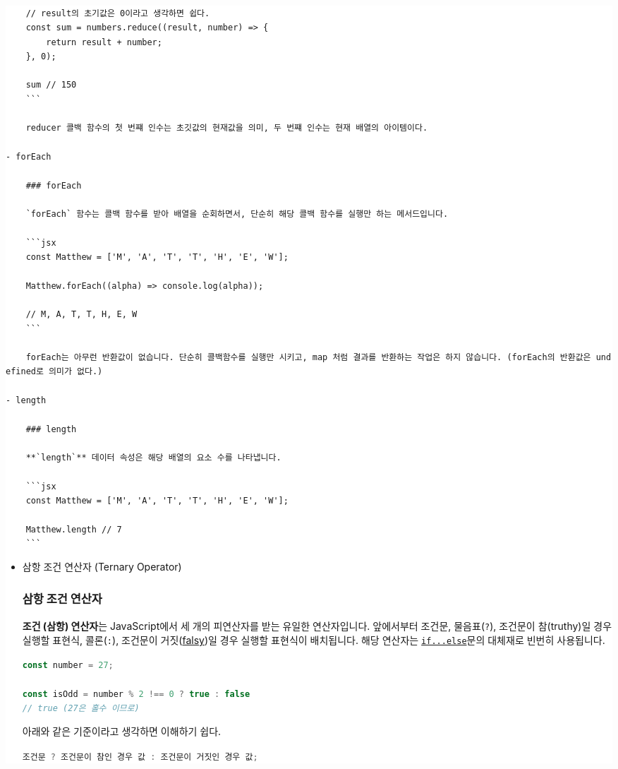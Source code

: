         // result의 초기값은 0이라고 생각하면 쉽다.
        const sum = numbers.reduce((result, number) => {
        	return result + number;
        }, 0);
        
        sum // 150
        ```
        
        reducer 콜백 함수의 첫 번쨰 인수는 초깃값의 현재값을 의미, 두 번쨰 인수는 현재 배열의 아이템이다.
        
    - forEach
        
        ### forEach
        
        `forEach` 함수는 콜백 함수를 받아 배열을 순회하면서, 단순히 해당 콜백 함수를 실행만 하는 메서드입니다.
        
        ```jsx
        const Matthew = ['M', 'A', 'T', 'T', 'H', 'E', 'W'];
        
        Matthew.forEach((alpha) => console.log(alpha));
        
        // M, A, T, T, H, E, W
        ```
        
        forEach는 아무런 반환값이 없습니다. 단순히 콜백함수를 실행만 시키고, map 처럼 결과를 반환하는 작업은 하지 않습니다. (forEach의 반환값은 undefined로 의미가 없다.)
        
    - length
        
        ### length
        
        **`length`** 데이터 속성은 해당 배열의 요소 수를 나타냅니다. 
        
        ```jsx
        const Matthew = ['M', 'A', 'T', 'T', 'H', 'E', 'W'];
        
        Matthew.length // 7
        ```
        
- 삼항 조건 연산자 (Ternary Operator)
    
    ### 삼항 조건 연산자
    
    **조건 (삼항) 연산자**는 JavaScript에서 세 개의 피연산자를 받는 유일한 연산자입니다. 앞에서부터 조건문, 물음표(`?`), 조건문이 참(truthy)일 경우 실행할 표현식, 콜론(`:`), 조건문이 거짓([falsy](https://developer.mozilla.org/ko/docs/Glossary/Falsy))일 경우 실행할 표현식이 배치됩니다. 해당 연산자는 [`if...else`](https://developer.mozilla.org/ko/docs/Web/JavaScript/Reference/Statements/if...else)문의 대체재로 빈번히 사용됩니다.
    
    ```jsx
    const number = 27;
    
    const isOdd = number % 2 !== 0 ? true : false 
    // true (27은 홀수 이므로)
    ```
    
    아래와 같은 기준이라고 생각하면 이해하기 쉽다.
    
    ```jsx
    조건문 ? 조건문이 참인 경우 값 : 조건문이 거짓인 경우 값;
    ```
    